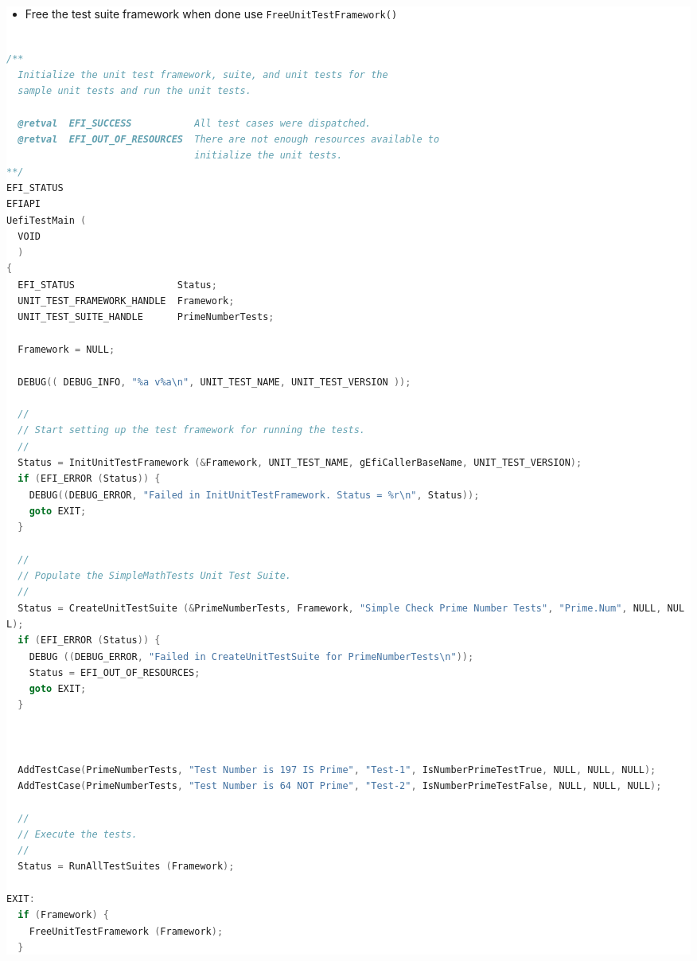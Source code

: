 * Free the test suite framework when done use `FreeUnitTestFramework()`

```c++

/**
  Initialize the unit test framework, suite, and unit tests for the
  sample unit tests and run the unit tests.

  @retval  EFI_SUCCESS           All test cases were dispatched.
  @retval  EFI_OUT_OF_RESOURCES  There are not enough resources available to
                                 initialize the unit tests.
**/
EFI_STATUS
EFIAPI
UefiTestMain (
  VOID
  )
{
  EFI_STATUS                  Status;
  UNIT_TEST_FRAMEWORK_HANDLE  Framework;
  UNIT_TEST_SUITE_HANDLE      PrimeNumberTests;

  Framework = NULL;

  DEBUG(( DEBUG_INFO, "%a v%a\n", UNIT_TEST_NAME, UNIT_TEST_VERSION ));

  //
  // Start setting up the test framework for running the tests.
  //
  Status = InitUnitTestFramework (&Framework, UNIT_TEST_NAME, gEfiCallerBaseName, UNIT_TEST_VERSION);
  if (EFI_ERROR (Status)) {
    DEBUG((DEBUG_ERROR, "Failed in InitUnitTestFramework. Status = %r\n", Status));
    goto EXIT;
  }

  //
  // Populate the SimpleMathTests Unit Test Suite.
  //
  Status = CreateUnitTestSuite (&PrimeNumberTests, Framework, "Simple Check Prime Number Tests", "Prime.Num", NULL, NULL);
  if (EFI_ERROR (Status)) {
    DEBUG ((DEBUG_ERROR, "Failed in CreateUnitTestSuite for PrimeNumberTests\n"));
    Status = EFI_OUT_OF_RESOURCES;
    goto EXIT;
  }


 
  AddTestCase(PrimeNumberTests, "Test Number is 197 IS Prime", "Test-1", IsNumberPrimeTestTrue, NULL, NULL, NULL);
  AddTestCase(PrimeNumberTests, "Test Number is 64 NOT Prime", "Test-2", IsNumberPrimeTestFalse, NULL, NULL, NULL);
  
  //
  // Execute the tests.
  //
  Status = RunAllTestSuites (Framework);

EXIT:
  if (Framework) {
    FreeUnitTestFramework (Framework);
  }

```